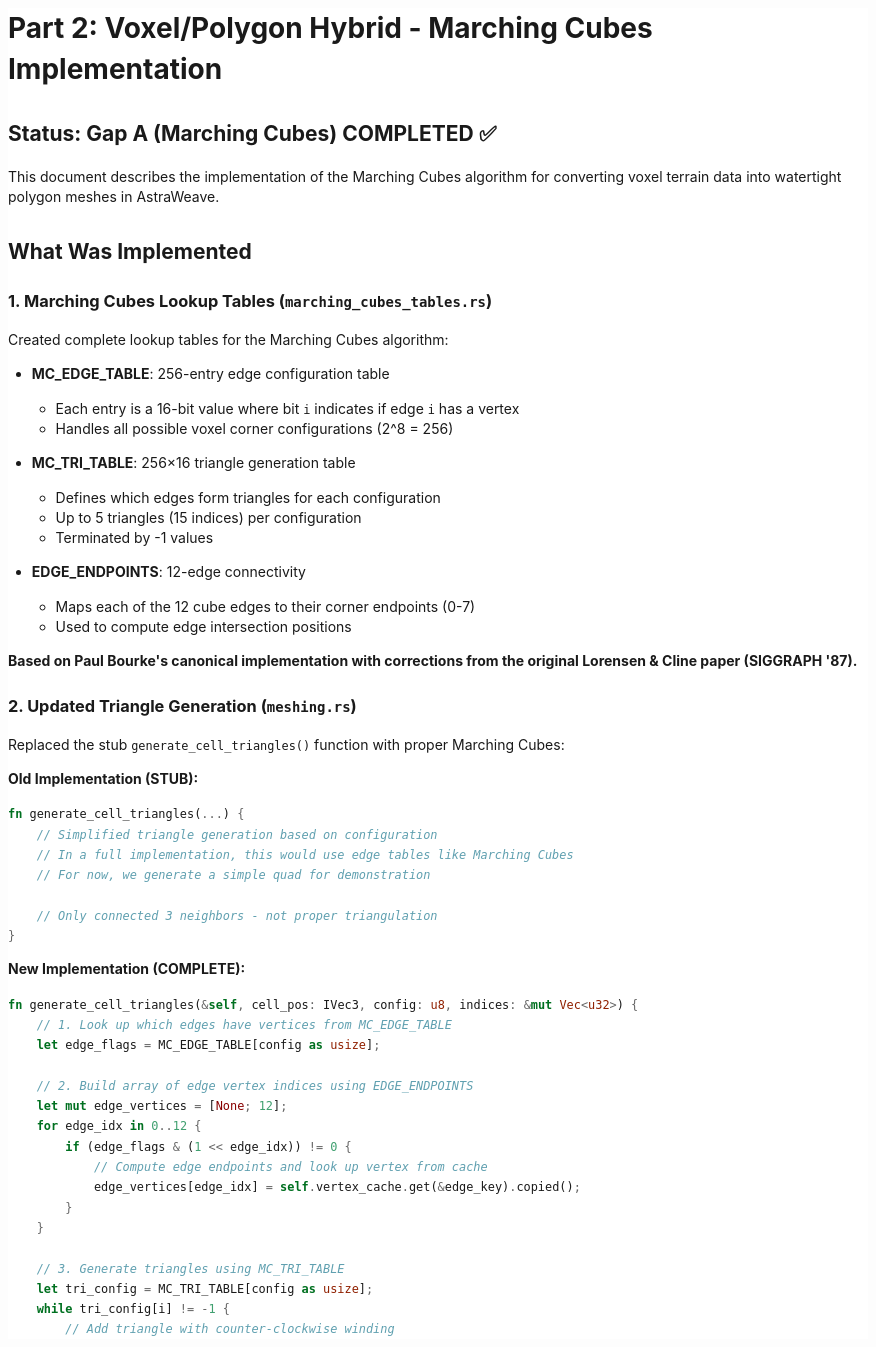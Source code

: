 # Part 2: Voxel/Polygon Hybrid - Marching Cubes Implementation

## Status: Gap A (Marching Cubes) COMPLETED ✅

This document describes the implementation of the Marching Cubes algorithm for converting voxel terrain data into watertight polygon meshes in AstraWeave.

## What Was Implemented

### 1. Marching Cubes Lookup Tables (`marching_cubes_tables.rs`)

Created complete lookup tables for the Marching Cubes algorithm:

- **MC_EDGE_TABLE**: 256-entry edge configuration table
  - Each entry is a 16-bit value where bit `i` indicates if edge `i` has a vertex
  - Handles all possible voxel corner configurations (2^8 = 256)
  
- **MC_TRI_TABLE**: 256×16 triangle generation table
  - Defines which edges form triangles for each configuration
  - Up to 5 triangles (15 indices) per configuration
  - Terminated by -1 values
  
- **EDGE_ENDPOINTS**: 12-edge connectivity
  - Maps each of the 12 cube edges to their corner endpoints (0-7)
  - Used to compute edge intersection positions

**Based on Paul Bourke's canonical implementation with corrections from the original Lorensen & Cline paper (SIGGRAPH '87).**

### 2. Updated Triangle Generation (`meshing.rs`)

Replaced the stub `generate_cell_triangles()` function with proper Marching Cubes:

**Old Implementation (STUB):**
```rust
fn generate_cell_triangles(...) {
    // Simplified triangle generation based on configuration
    // In a full implementation, this would use edge tables like Marching Cubes
    // For now, we generate a simple quad for demonstration
    
    // Only connected 3 neighbors - not proper triangulation
}
```

**New Implementation (COMPLETE):**
```rust
fn generate_cell_triangles(&self, cell_pos: IVec3, config: u8, indices: &mut Vec<u32>) {
    // 1. Look up which edges have vertices from MC_EDGE_TABLE
    let edge_flags = MC_EDGE_TABLE[config as usize];
    
    // 2. Build array of edge vertex indices using EDGE_ENDPOINTS
    let mut edge_vertices = [None; 12];
    for edge_idx in 0..12 {
        if (edge_flags & (1 << edge_idx)) != 0 {
            // Compute edge endpoints and look up vertex from cache
            edge_vertices[edge_idx] = self.vertex_cache.get(&edge_key).copied();
        }
    }
    
    // 3. Generate triangles using MC_TRI_TABLE
    let tri_config = MC_TRI_TABLE[config as usize];
    while tri_config[i] != -1 {
        // Add triangle with counter-clockwise winding
```
